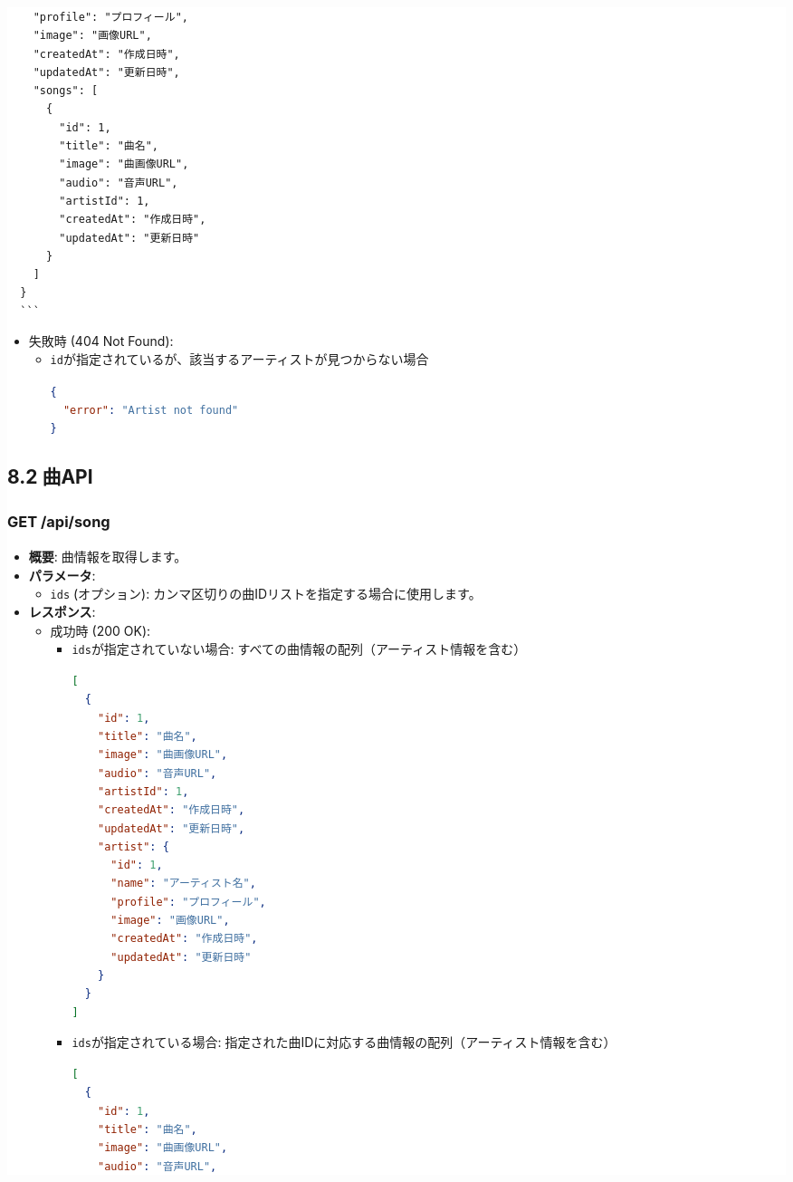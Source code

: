         "profile": "プロフィール",
        "image": "画像URL",
        "createdAt": "作成日時",
        "updatedAt": "更新日時",
        "songs": [
          {
            "id": 1,
            "title": "曲名",
            "image": "曲画像URL",
            "audio": "音声URL",
            "artistId": 1,
            "createdAt": "作成日時",
            "updatedAt": "更新日時"
          }
        ]
      }
      ```
  - 失敗時 (404 Not Found):
    - `id`が指定されているが、該当するアーティストが見つからない場合
      ```json
      {
        "error": "Artist not found"
      }
      ```

## 8.2 曲API

### GET /api/song
- **概要**: 曲情報を取得します。
- **パラメータ**:
  - `ids` (オプション): カンマ区切りの曲IDリストを指定する場合に使用します。
- **レスポンス**:
  - 成功時 (200 OK):
    - `ids`が指定されていない場合: すべての曲情報の配列（アーティスト情報を含む）
      ```json
      [
        {
          "id": 1,
          "title": "曲名",
          "image": "曲画像URL",
          "audio": "音声URL",
          "artistId": 1,
          "createdAt": "作成日時",
          "updatedAt": "更新日時",
          "artist": {
            "id": 1,
            "name": "アーティスト名",
            "profile": "プロフィール",
            "image": "画像URL",
            "createdAt": "作成日時",
            "updatedAt": "更新日時"
          }
        }
      ]
      ```
    - `ids`が指定されている場合: 指定された曲IDに対応する曲情報の配列（アーティスト情報を含む）
      ```json
      [
        {
          "id": 1,
          "title": "曲名",
          "image": "曲画像URL",
          "audio": "音声URL",